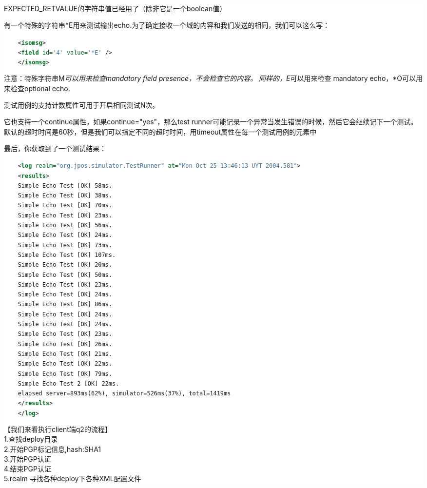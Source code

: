EXPECTED_RETVALUE的字符串值已经用了（除非它是一个boolean值）

有一个特殊的字符串*E用来测试输出echo.为了确定接收一个域的内容和我们发送的相同，我们可以这么写：
```xml
	<isomsg>
	<field id='4' value='*E' />
	</isomsg>
```
	
注意：特殊字符串M*可以用来检查mandatory field presence，不会检查它的内容。
同样的，E*可以用来检查 mandatory echo，*O可以用来检查optional echo.
	
	
测试用例的支持计数属性可用于开启相同测试N次。  

它也支持一个continue属性，如果continue="yes"，那么test runner可能记录一个异常当发生错误的时候，然后它会继续记下一个测试。  
默认的超时时间是60秒，但是我们可以指定不同的超时时间，用timeout属性在每一个测试用例的元素中  
	
最后，你获取到了一个测试结果：  
```xml
	<log realm="org.jpos.simulator.TestRunner" at="Mon Oct 25 13:46:13 UYT 2004.581">
	<results>
	Simple Echo Test [OK] 58ms.
	Simple Echo Test [OK] 38ms.
	Simple Echo Test [OK] 70ms.
	Simple Echo Test [OK] 23ms.
	Simple Echo Test [OK] 56ms.
	Simple Echo Test [OK] 24ms.
	Simple Echo Test [OK] 73ms.
	Simple Echo Test [OK] 107ms.
	Simple Echo Test [OK] 20ms.
	Simple Echo Test [OK] 50ms.
	Simple Echo Test [OK] 23ms.
	Simple Echo Test [OK] 24ms.
	Simple Echo Test [OK] 86ms.
	Simple Echo Test [OK] 24ms.
	Simple Echo Test [OK] 24ms.
	Simple Echo Test [OK] 23ms.
	Simple Echo Test [OK] 26ms.
	Simple Echo Test [OK] 21ms.
	Simple Echo Test [OK] 22ms.
	Simple Echo Test [OK] 79ms.
	Simple Echo Test 2 [OK] 22ms.
	elapsed server=893ms(62%), simulator=526ms(37%), total=1419ms
	</results>
	</log>
```
	
	
【我们来看执行client端q2的流程】  
1.查找deploy目录  
2.开始PGP标记信息,hash:SHA1  
3.开始PGP认证  
4.结束PGP认证  
5.realm 寻找各种deploy下各种XML配置文件  
	